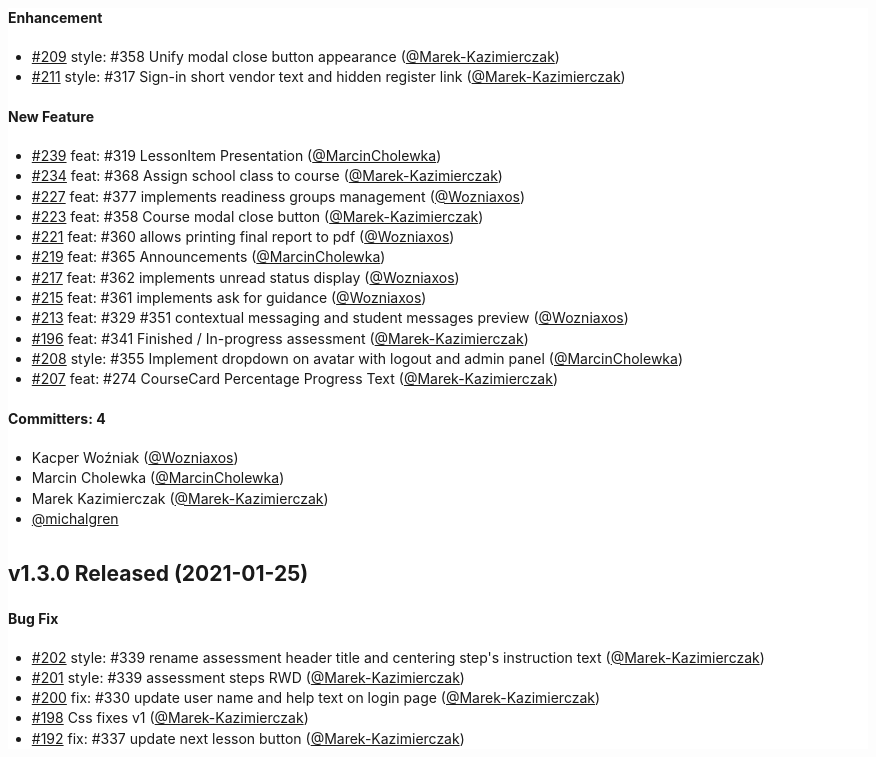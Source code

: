 #### Enhancement
* [#209](https://github.com/DefinedLearning/dl-frontend/pull/209) style: #358 Unify modal close button appearance ([@Marek-Kazimierczak](https://github.com/Marek-Kazimierczak))
* [#211](https://github.com/DefinedLearning/dl-frontend/pull/211) style: #317 Sign-in short vendor text and hidden register link ([@Marek-Kazimierczak](https://github.com/Marek-Kazimierczak))

#### New Feature
* [#239](https://github.com/DefinedLearning/dl-frontend/pull/239) feat: #319 LessonItem Presentation ([@MarcinCholewka](https://github.com/MarcinCholewka))
* [#234](https://github.com/DefinedLearning/dl-frontend/pull/234) feat: #368 Assign school class to course ([@Marek-Kazimierczak](https://github.com/Marek-Kazimierczak))
* [#227](https://github.com/DefinedLearning/dl-frontend/pull/227) feat: #377 implements readiness groups management ([@Wozniaxos](https://github.com/Wozniaxos))
* [#223](https://github.com/DefinedLearning/dl-frontend/pull/223) feat: #358 Course modal close button ([@Marek-Kazimierczak](https://github.com/Marek-Kazimierczak))
* [#221](https://github.com/DefinedLearning/dl-frontend/pull/221) feat: #360 allows printing final report to pdf ([@Wozniaxos](https://github.com/Wozniaxos))
* [#219](https://github.com/DefinedLearning/dl-frontend/pull/219) feat: #365 Announcements ([@MarcinCholewka](https://github.com/MarcinCholewka))
* [#217](https://github.com/DefinedLearning/dl-frontend/pull/217) feat: #362 implements unread status display ([@Wozniaxos](https://github.com/Wozniaxos))
* [#215](https://github.com/DefinedLearning/dl-frontend/pull/215) feat: #361 implements ask for guidance ([@Wozniaxos](https://github.com/Wozniaxos))
* [#213](https://github.com/DefinedLearning/dl-frontend/pull/213) feat: #329 #351 contextual messaging and student messages preview ([@Wozniaxos](https://github.com/Wozniaxos))
* [#196](https://github.com/DefinedLearning/dl-frontend/pull/196) feat: #341 Finished / In-progress assessment ([@Marek-Kazimierczak](https://github.com/Marek-Kazimierczak))
* [#208](https://github.com/DefinedLearning/dl-frontend/pull/208) style: #355 Implement dropdown on avatar with logout and admin panel ([@MarcinCholewka](https://github.com/MarcinCholewka))
* [#207](https://github.com/DefinedLearning/dl-frontend/pull/207) feat: #274 CourseCard Percentage Progress Text ([@Marek-Kazimierczak](https://github.com/Marek-Kazimierczak))

#### Committers: 4
- Kacper Woźniak ([@Wozniaxos](https://github.com/Wozniaxos))
- Marcin Cholewka ([@MarcinCholewka](https://github.com/MarcinCholewka))
- Marek Kazimierczak ([@Marek-Kazimierczak](https://github.com/Marek-Kazimierczak))
- [@michalgren](https://github.com/michalgren)

## v1.3.0 Released (2021-01-25)

#### Bug Fix
* [#202](https://github.com/DefinedLearning/dl-frontend/pull/202) style: #339 rename assessment header title and centering step's instruction text ([@Marek-Kazimierczak](https://github.com/Marek-Kazimierczak))
* [#201](https://github.com/DefinedLearning/dl-frontend/pull/201) style: #339 assessment steps RWD ([@Marek-Kazimierczak](https://github.com/Marek-Kazimierczak))
* [#200](https://github.com/DefinedLearning/dl-frontend/pull/200) fix: #330 update user name and help text on login page ([@Marek-Kazimierczak](https://github.com/Marek-Kazimierczak))
* [#198](https://github.com/DefinedLearning/dl-frontend/pull/198) Css fixes v1 ([@Marek-Kazimierczak](https://github.com/Marek-Kazimierczak))
* [#192](https://github.com/DefinedLearning/dl-frontend/pull/192) fix: #337 update next lesson button ([@Marek-Kazimierczak](https://github.com/Marek-Kazimierczak))
